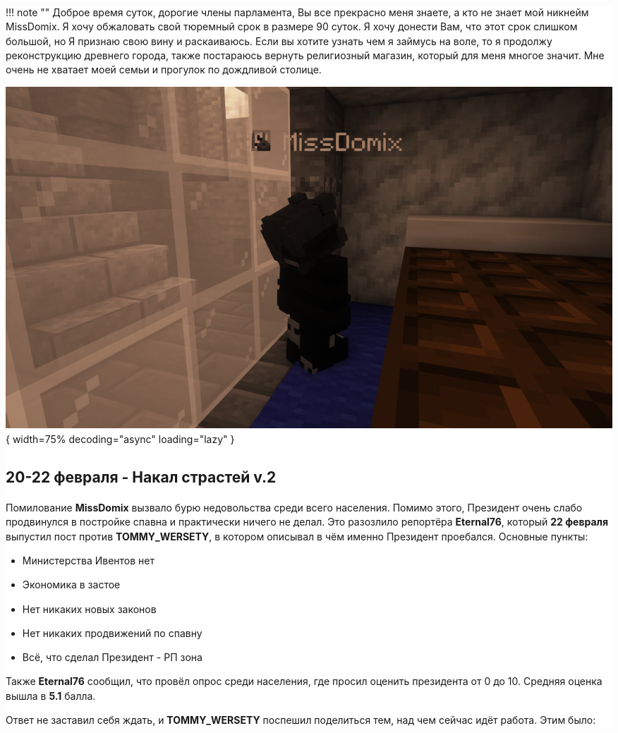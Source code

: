 !!! note ""
    Доброе время суток, дорогие члены парламента, Вы все прекрасно меня знаете, а кто не знает мой никнейм MissDomix. Я хочу обжаловать свой тюремный срок в размере 90 суток. Я хочу донести Вам, что этот срок слишком большой, но Я признаю свою вину и раскаиваюсь. Если вы хотите узнать чем я займусь на воле, то я продолжу реконструкцию древнего города, также постараюсь вернуть религиозный магазин, который для меня многое значит. Мне очень не хватает моей семьи и прогулок по дождливой столице.

![mistake](../assets/server_history/season5/bitch_in_jail.png){ width=75% decoding="async" loading="lazy" }

## 20-22 февраля - Накал страстей v.2

Помилование **MissDomix** вызвало бурю недовольства среди всего населения. Помимо этого, Президент очень слабо продвинулся в постройке спавна и практически ничего не делал.
Это разозлило репортёра **Eternal76**, который **22 февраля** выпустил пост против **TOMMY_WERSETY**, в котором описывал в чём именно Президент проебался. Основные пункты:

- Министерства Ивентов нет

- Экономика в застое

- Нет никаких новых законов

- Нет никаких продвижений по спавну

- Всё, что сделал Президент - РП зона

Также **Eternal76** сообщил, что провёл опрос среди населения, где просил оценить президента от 0 до 10. Средняя оценка вышла в **5.1** балла.

Ответ не заставил себя ждать, и **TOMMY_WERSETY** поспешил поделиться тем, над чем сейчас идёт работа. Этим было:
